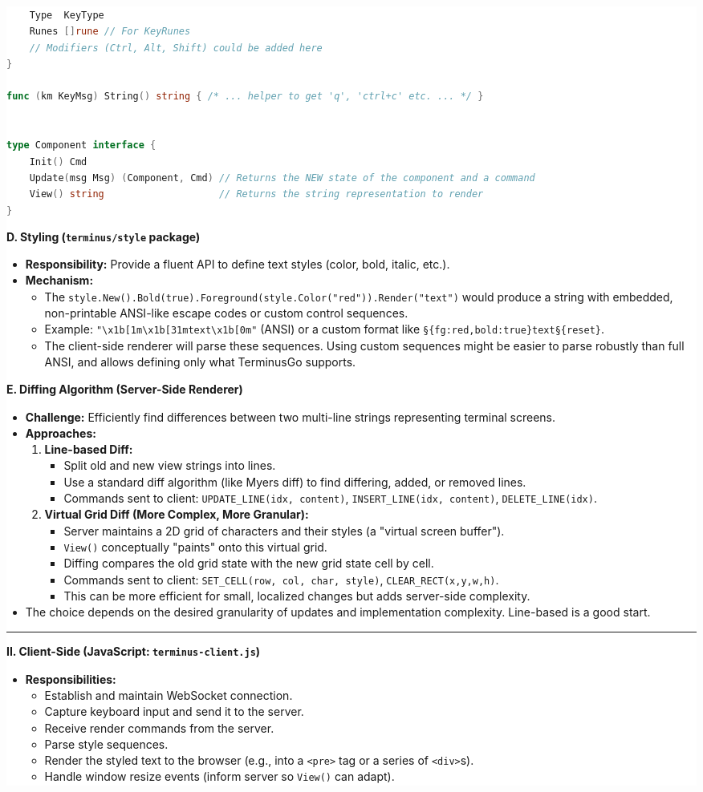 ```go
    Type  KeyType
    Runes []rune // For KeyRunes
    // Modifiers (Ctrl, Alt, Shift) could be added here
}

func (km KeyMsg) String() string { /* ... helper to get 'q', 'ctrl+c' etc. ... */ }


type Component interface {
    Init() Cmd
    Update(msg Msg) (Component, Cmd) // Returns the NEW state of the component and a command
    View() string                    // Returns the string representation to render
}
```

**D. Styling (`terminus/style` package)**

*   **Responsibility:** Provide a fluent API to define text styles (color, bold, italic, etc.).
*   **Mechanism:**
    *   The `style.New().Bold(true).Foreground(style.Color("red")).Render("text")` would produce a string with embedded, non-printable ANSI-like escape codes or custom control sequences.
    *   Example: `"\x1b[1m\x1b[31mtext\x1b[0m"` (ANSI) or a custom format like `§{fg:red,bold:true}text§{reset}`.
    *   The client-side renderer will parse these sequences. Using custom sequences might be easier to parse robustly than full ANSI, and allows defining only what TerminusGo supports.

**E. Diffing Algorithm (Server-Side Renderer)**

*   **Challenge:** Efficiently find differences between two multi-line strings representing terminal screens.
*   **Approaches:**
    1.  **Line-based Diff:**
        *   Split old and new view strings into lines.
        *   Use a standard diff algorithm (like Myers diff) to find differing, added, or removed lines.
        *   Commands sent to client: `UPDATE_LINE(idx, content)`, `INSERT_LINE(idx, content)`, `DELETE_LINE(idx)`.
    2.  **Virtual Grid Diff (More Complex, More Granular):**
        *   Server maintains a 2D grid of characters and their styles (a "virtual screen buffer").
        *   `View()` conceptually "paints" onto this virtual grid.
        *   Diffing compares the old grid state with the new grid state cell by cell.
        *   Commands sent to client: `SET_CELL(row, col, char, style)`, `CLEAR_RECT(x,y,w,h)`.
        *   This can be more efficient for small, localized changes but adds server-side complexity.
*   The choice depends on the desired granularity of updates and implementation complexity. Line-based is a good start.

---

**II. Client-Side (JavaScript: `terminus-client.js`)**

*   **Responsibilities:**
    *   Establish and maintain WebSocket connection.
    *   Capture keyboard input and send it to the server.
    *   Receive render commands from the server.
    *   Parse style sequences.
    *   Render the styled text to the browser (e.g., into a `<pre>` tag or a series of `<div>`s).
    *   Handle window resize events (inform server so `View()` can adapt).
